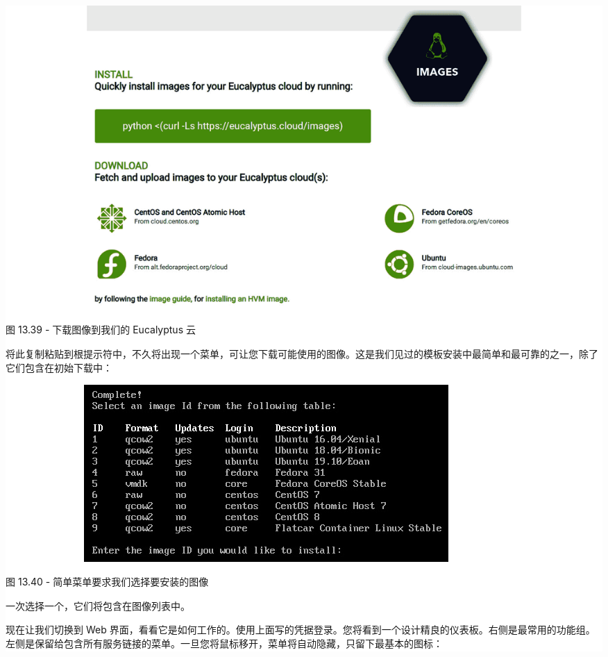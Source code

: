 ![图 13.39 - 下载图像到我们的 Eucalyptus 云](img/B14834_13_39.jpg)

图 13.39 - 下载图像到我们的 Eucalyptus 云

将此复制粘贴到根提示符中，不久将出现一个菜单，可让您下载可能使用的图像。这是我们见过的模板安装中最简单和最可靠的之一，除了它们包含在初始下载中：

![图 13.40 - 简单菜单要求我们选择要安装的图像](img/B14834_13_40.jpg)

图 13.40 - 简单菜单要求我们选择要安装的图像

一次选择一个，它们将包含在图像列表中。

现在让我们切换到 Web 界面，看看它是如何工作的。使用上面写的凭据登录。您将看到一个设计精良的仪表板。右侧是最常用的功能组。左侧是保留给包含所有服务链接的菜单。一旦您将鼠标移开，菜单将自动隐藏，只留下最基本的图标：
